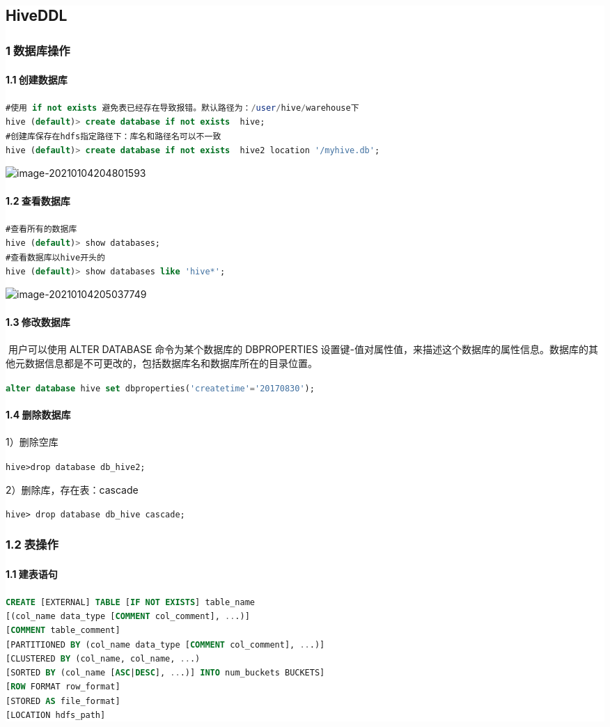 ## HiveDDL

### 1 数据库操作

#### 1.1 创建数据库

```sql
#使用 if not exists 避免表已经存在导致报错。默认路径为：/user/hive/warehouse下
hive (default)> create database if not exists  hive;
#创建库保存在hdfs指定路径下：库名和路径名可以不一致
hive (default)> create database if not exists  hive2 location '/myhive.db';
```

![image-20210104204801593](https://gitee.com/code1997/blog-image/raw/master/images/image-20210104204801593.png)

#### 1.2 查看数据库

```sql
#查看所有的数据库
hive (default)> show databases;
#查看数据库以hive开头的
hive (default)> show databases like 'hive*';
```

![image-20210104205037749](https://gitee.com/code1997/blog-image/raw/master/images/image-20210104205037749.png)

#### 1.3 修改数据库

​	用户可以使用 ALTER DATABASE 命令为某个数据库的 DBPROPERTIES 设置键-值对属性值，来描述这个数据库的属性信息。数据库的其他元数据信息都是不可更改的，包括数据库名和数据库所在的目录位置。

```sql
alter database hive set dbproperties('createtime'='20170830');
```

#### 1.4 删除数据库

1）删除空库

```shell
hive>drop database db_hive2;
```

2）删除库，存在表：cascade

```shell
hive> drop database db_hive cascade;
```

### 1.2 表操作

#### 1.1 建表语句

```sql
CREATE [EXTERNAL] TABLE [IF NOT EXISTS] table_name
[(col_name data_type [COMMENT col_comment], ...)]
[COMMENT table_comment]
[PARTITIONED BY (col_name data_type [COMMENT col_comment], ...)]
[CLUSTERED BY (col_name, col_name, ...)
[SORTED BY (col_name [ASC|DESC], ...)] INTO num_buckets BUCKETS]
[ROW FORMAT row_format]
[STORED AS file_format]
[LOCATION hdfs_path]
```
